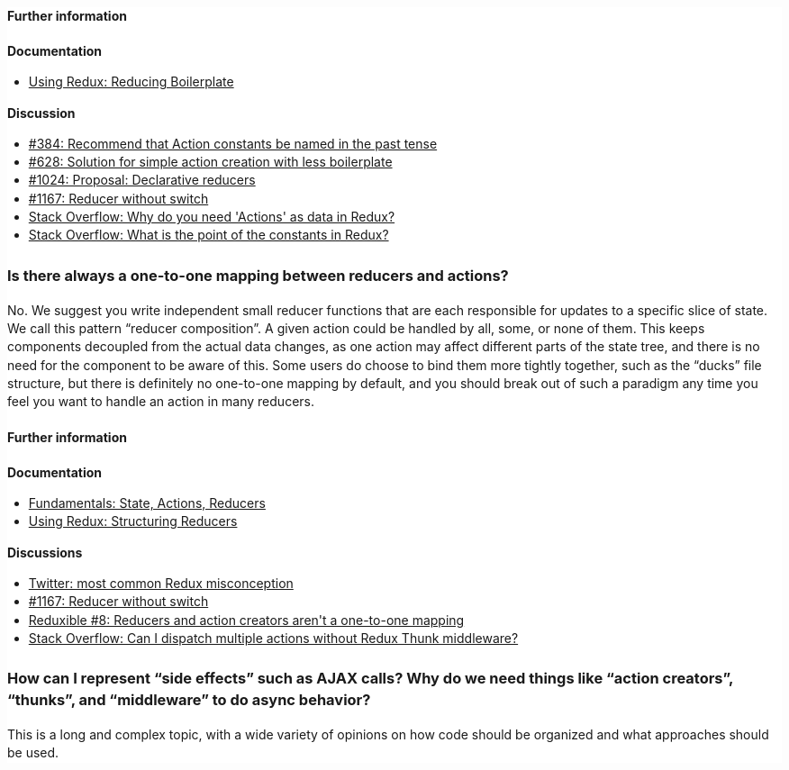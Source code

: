 #### Further information

**Documentation**

- [Using Redux: Reducing Boilerplate](../usage/ReducingBoilerplate.md#actions)

**Discussion**

- [#384: Recommend that Action constants be named in the past tense](https://github.com/reactjs/redux/issues/384)
- [#628: Solution for simple action creation with less boilerplate](https://github.com/reactjs/redux/issues/628)
- [#1024: Proposal: Declarative reducers](https://github.com/reactjs/redux/issues/1024)
- [#1167: Reducer without switch](https://github.com/reactjs/redux/issues/1167)
- [Stack Overflow: Why do you need 'Actions' as data in Redux?](https://stackoverflow.com/q/34759047/62937)
- [Stack Overflow: What is the point of the constants in Redux?](https://stackoverflow.com/q/34965856/62937)

### Is there always a one-to-one mapping between reducers and actions?

No. We suggest you write independent small reducer functions that are each responsible for updates to a specific slice of state. We call this pattern “reducer composition”. A given action could be handled by all, some, or none of them. This keeps components decoupled from the actual data changes, as one action may affect different parts of the state tree, and there is no need for the component to be aware of this. Some users do choose to bind them more tightly together, such as the “ducks” file structure, but there is definitely no one-to-one mapping by default, and you should break out of such a paradigm any time you feel you want to handle an action in many reducers.

#### Further information

**Documentation**

- [Fundamentals: State, Actions, Reducers](../tutorials/fundamentals/part-3-state-actions-reducers.md)
- [Using Redux: Structuring Reducers](../usage/structuring-reducers/StructuringReducers.md)

**Discussions**

- [Twitter: most common Redux misconception](https://twitter.com/dan_abramov/status/682923564006248448)
- [#1167: Reducer without switch](https://github.com/reactjs/redux/issues/1167)
- [Reduxible #8: Reducers and action creators aren't a one-to-one mapping](https://github.com/reduxible/reduxible/issues/8)
- [Stack Overflow: Can I dispatch multiple actions without Redux Thunk middleware?](https://stackoverflow.com/questions/35493352/can-i-dispatch-multiple-actions-without-redux-thunk-middleware/35642783)

### How can I represent “side effects” such as AJAX calls? Why do we need things like “action creators”, “thunks”, and “middleware” to do async behavior?

This is a long and complex topic, with a wide variety of opinions on how code should be organized and what approaches should be used.
